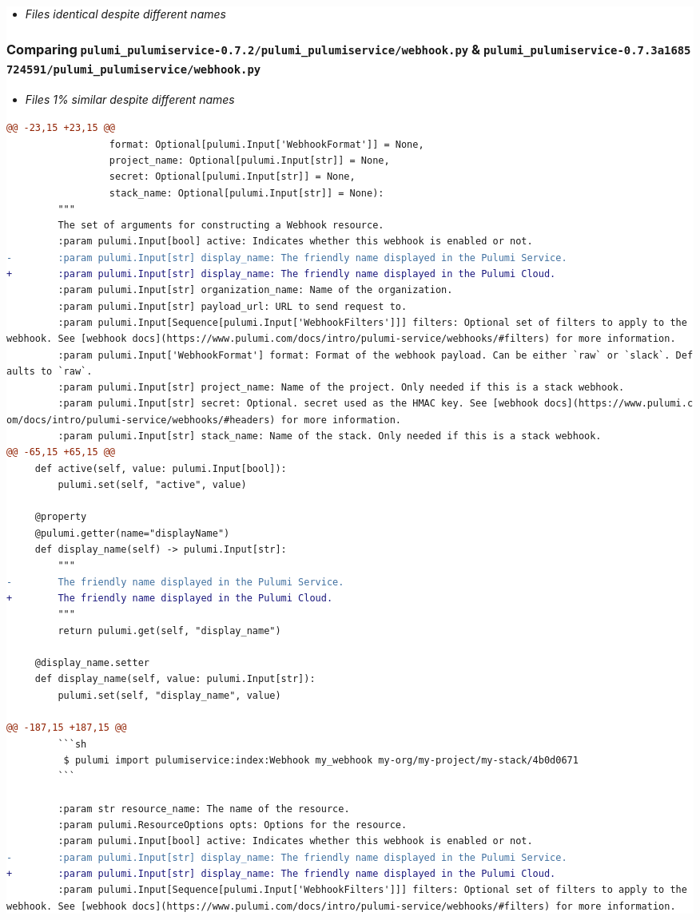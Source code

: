  * *Files identical despite different names*

### Comparing `pulumi_pulumiservice-0.7.2/pulumi_pulumiservice/webhook.py` & `pulumi_pulumiservice-0.7.3a1685724591/pulumi_pulumiservice/webhook.py`

 * *Files 1% similar despite different names*

```diff
@@ -23,15 +23,15 @@
                  format: Optional[pulumi.Input['WebhookFormat']] = None,
                  project_name: Optional[pulumi.Input[str]] = None,
                  secret: Optional[pulumi.Input[str]] = None,
                  stack_name: Optional[pulumi.Input[str]] = None):
         """
         The set of arguments for constructing a Webhook resource.
         :param pulumi.Input[bool] active: Indicates whether this webhook is enabled or not.
-        :param pulumi.Input[str] display_name: The friendly name displayed in the Pulumi Service.
+        :param pulumi.Input[str] display_name: The friendly name displayed in the Pulumi Cloud.
         :param pulumi.Input[str] organization_name: Name of the organization.
         :param pulumi.Input[str] payload_url: URL to send request to.
         :param pulumi.Input[Sequence[pulumi.Input['WebhookFilters']]] filters: Optional set of filters to apply to the webhook. See [webhook docs](https://www.pulumi.com/docs/intro/pulumi-service/webhooks/#filters) for more information.
         :param pulumi.Input['WebhookFormat'] format: Format of the webhook payload. Can be either `raw` or `slack`. Defaults to `raw`.
         :param pulumi.Input[str] project_name: Name of the project. Only needed if this is a stack webhook.
         :param pulumi.Input[str] secret: Optional. secret used as the HMAC key. See [webhook docs](https://www.pulumi.com/docs/intro/pulumi-service/webhooks/#headers) for more information.
         :param pulumi.Input[str] stack_name: Name of the stack. Only needed if this is a stack webhook.
@@ -65,15 +65,15 @@
     def active(self, value: pulumi.Input[bool]):
         pulumi.set(self, "active", value)
 
     @property
     @pulumi.getter(name="displayName")
     def display_name(self) -> pulumi.Input[str]:
         """
-        The friendly name displayed in the Pulumi Service.
+        The friendly name displayed in the Pulumi Cloud.
         """
         return pulumi.get(self, "display_name")
 
     @display_name.setter
     def display_name(self, value: pulumi.Input[str]):
         pulumi.set(self, "display_name", value)
 
@@ -187,15 +187,15 @@
         ```sh
          $ pulumi import pulumiservice:index:Webhook my_webhook my-org/my-project/my-stack/4b0d0671
         ```
 
         :param str resource_name: The name of the resource.
         :param pulumi.ResourceOptions opts: Options for the resource.
         :param pulumi.Input[bool] active: Indicates whether this webhook is enabled or not.
-        :param pulumi.Input[str] display_name: The friendly name displayed in the Pulumi Service.
+        :param pulumi.Input[str] display_name: The friendly name displayed in the Pulumi Cloud.
         :param pulumi.Input[Sequence[pulumi.Input['WebhookFilters']]] filters: Optional set of filters to apply to the webhook. See [webhook docs](https://www.pulumi.com/docs/intro/pulumi-service/webhooks/#filters) for more information.
```